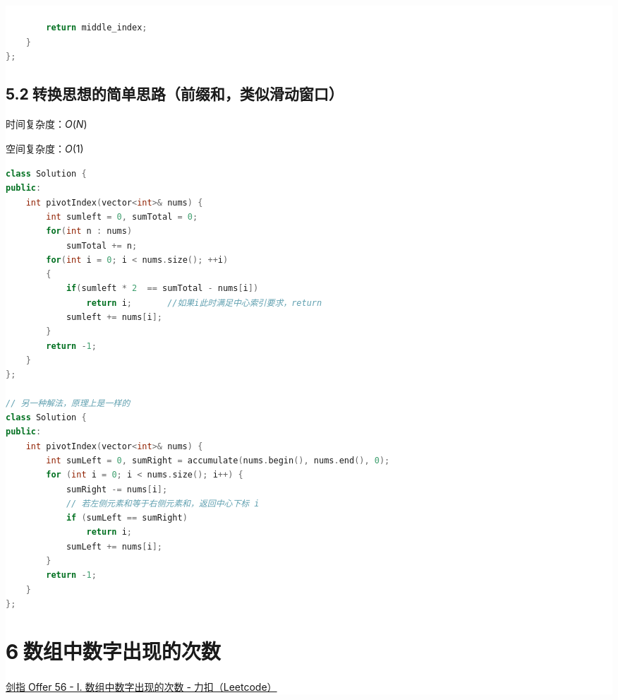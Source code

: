 ```c++

        return middle_index;
    }
};
```

## 5.2 转换思想的简单思路（前缀和，类似滑动窗口）

时间复杂度：$O(N)$

空间复杂度：$O(1)$

```c++
class Solution {
public:
    int pivotIndex(vector<int>& nums) {
        int sumleft = 0, sumTotal = 0;
        for(int n : nums)   
            sumTotal += n;
        for(int i = 0; i < nums.size(); ++i)
        {
            if(sumleft * 2  == sumTotal - nums[i])  
                return i;       //如果i此时满足中心索引要求，return
            sumleft += nums[i];
        }
        return -1;
    }
};

// 另一种解法，原理上是一样的
class Solution {
public:
    int pivotIndex(vector<int>& nums) {
        int sumLeft = 0, sumRight = accumulate(nums.begin(), nums.end(), 0);
        for (int i = 0; i < nums.size(); i++) {
            sumRight -= nums[i];
            // 若左侧元素和等于右侧元素和，返回中心下标 i
            if (sumLeft == sumRight)
                return i;
            sumLeft += nums[i];
        }
        return -1;
    }
};
```

# 6 数组中数字出现的次数

[剑指 Offer 56 - I. 数组中数字出现的次数 - 力扣（Leetcode）](https://leetcode.cn/problems/shu-zu-zhong-shu-zi-chu-xian-de-ci-shu-lcof/)
